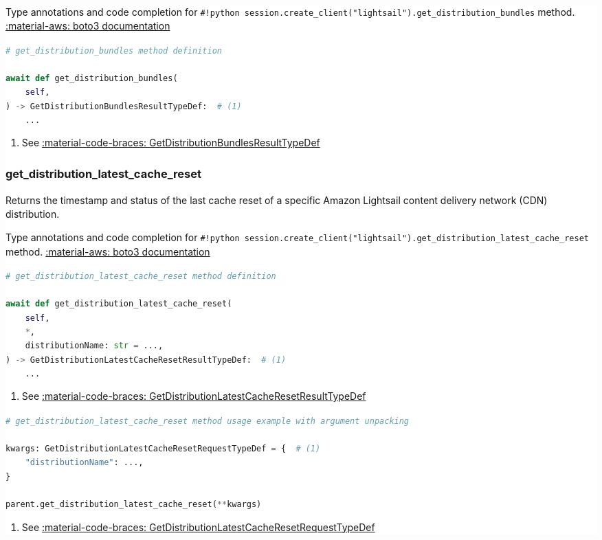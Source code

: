 Type annotations and code completion for `#!python session.create_client("lightsail").get_distribution_bundles` method.
[:material-aws: boto3 documentation](https://boto3.amazonaws.com/v1/documentation/api/latest/reference/services/lightsail/client/get_distribution_bundles.html)

```python
# get_distribution_bundles method definition

await def get_distribution_bundles(
    self,
) -> GetDistributionBundlesResultTypeDef:  # (1)
    ...
```

1. See [:material-code-braces: GetDistributionBundlesResultTypeDef](./type_defs.md#getdistributionbundlesresulttypedef)



### get\_distribution\_latest\_cache\_reset

Returns the timestamp and status of the last cache reset of a specific Amazon
Lightsail content delivery network (CDN) distribution.

Type annotations and code completion for `#!python session.create_client("lightsail").get_distribution_latest_cache_reset` method.
[:material-aws: boto3 documentation](https://boto3.amazonaws.com/v1/documentation/api/latest/reference/services/lightsail/client/get_distribution_latest_cache_reset.html)

```python
# get_distribution_latest_cache_reset method definition

await def get_distribution_latest_cache_reset(
    self,
    *,
    distributionName: str = ...,
) -> GetDistributionLatestCacheResetResultTypeDef:  # (1)
    ...
```

1. See [:material-code-braces: GetDistributionLatestCacheResetResultTypeDef](./type_defs.md#getdistributionlatestcacheresetresulttypedef)


```python
# get_distribution_latest_cache_reset method usage example with argument unpacking

kwargs: GetDistributionLatestCacheResetRequestTypeDef = {  # (1)
    "distributionName": ...,
}

parent.get_distribution_latest_cache_reset(**kwargs)
```

1. See [:material-code-braces: GetDistributionLatestCacheResetRequestTypeDef](./type_defs.md#getdistributionlatestcacheresetrequesttypedef)
